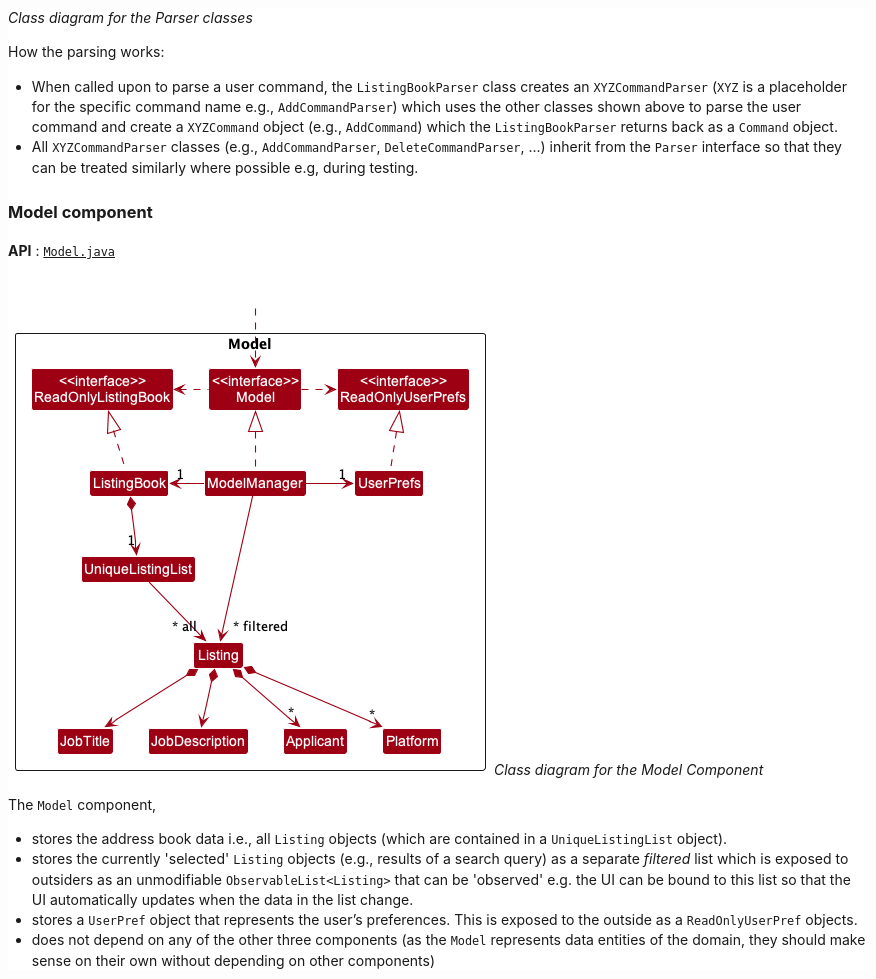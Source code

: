   <em>Class diagram for the Parser classes</em>
</p>

How the parsing works:
* When called upon to parse a user command, the `ListingBookParser` class creates an `XYZCommandParser` (`XYZ` is a placeholder for the specific command name e.g., `AddCommandParser`) which uses the other classes shown above to parse the user command and create a `XYZCommand` object (e.g., `AddCommand`) which the `ListingBookParser` returns back as a `Command` object.
* All `XYZCommandParser` classes (e.g., `AddCommandParser`, `DeleteCommandParser`, ...) inherit from the `Parser` interface so that they can be treated similarly where possible e.g, during testing.

### Model component
**API** : [`Model.java`](https://github.com/AY2223S2-CS2103T-W14-3/tp/blob/master/src/main/java/seedu/address/model/Model.java)

<p>
  <img class="diagram" src="images/ModelClassDiagram.png" />
  <em>Class diagram for the Model Component</em>
</p>

The `Model` component,

* stores the address book data i.e., all `Listing` objects (which are contained in a `UniqueListingList` object).
* stores the currently 'selected' `Listing` objects (e.g., results of a search query) as a separate _filtered_ list which is exposed to outsiders as an unmodifiable `ObservableList<Listing>` that can be 'observed' e.g. the UI can be bound to this list so that the UI automatically updates when the data in the list change.
* stores a `UserPref` object that represents the user’s preferences. This is exposed to the outside as a `ReadOnlyUserPref` objects.
* does not depend on any of the other three components (as the `Model` represents data entities of the domain, they should make sense on their own without depending on other components)
